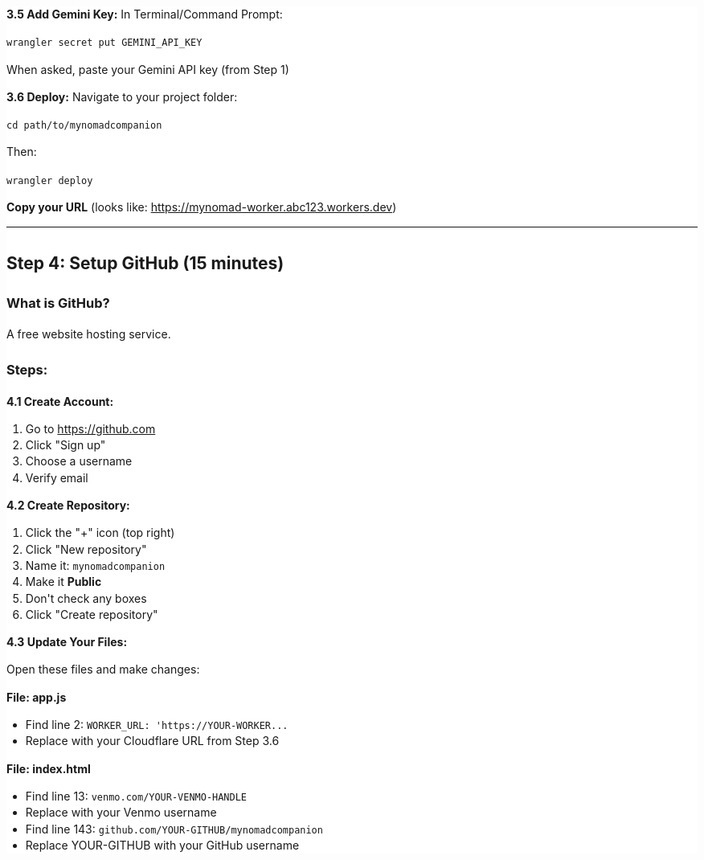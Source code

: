 **3.5 Add Gemini Key:**
In Terminal/Command Prompt:
```
wrangler secret put GEMINI_API_KEY
```
When asked, paste your Gemini API key (from Step 1)

**3.6 Deploy:**
Navigate to your project folder:
```
cd path/to/mynomadcompanion
```
Then:
```
wrangler deploy
```

**Copy your URL** (looks like: https://mynomad-worker.abc123.workers.dev)

---

## Step 4: Setup GitHub (15 minutes)

### What is GitHub?
A free website hosting service.

### Steps:

**4.1 Create Account:**
1. Go to https://github.com
2. Click "Sign up"
3. Choose a username
4. Verify email

**4.2 Create Repository:**
1. Click the "+" icon (top right)
2. Click "New repository"
3. Name it: `mynomadcompanion`
4. Make it **Public**
5. Don't check any boxes
6. Click "Create repository"

**4.3 Update Your Files:**

Open these files and make changes:

**File: app.js**
- Find line 2: `WORKER_URL: 'https://YOUR-WORKER...`
- Replace with your Cloudflare URL from Step 3.6

**File: index.html**
- Find line 13: `venmo.com/YOUR-VENMO-HANDLE`
- Replace with your Venmo username
- Find line 143: `github.com/YOUR-GITHUB/mynomadcompanion`
- Replace YOUR-GITHUB with your GitHub username
